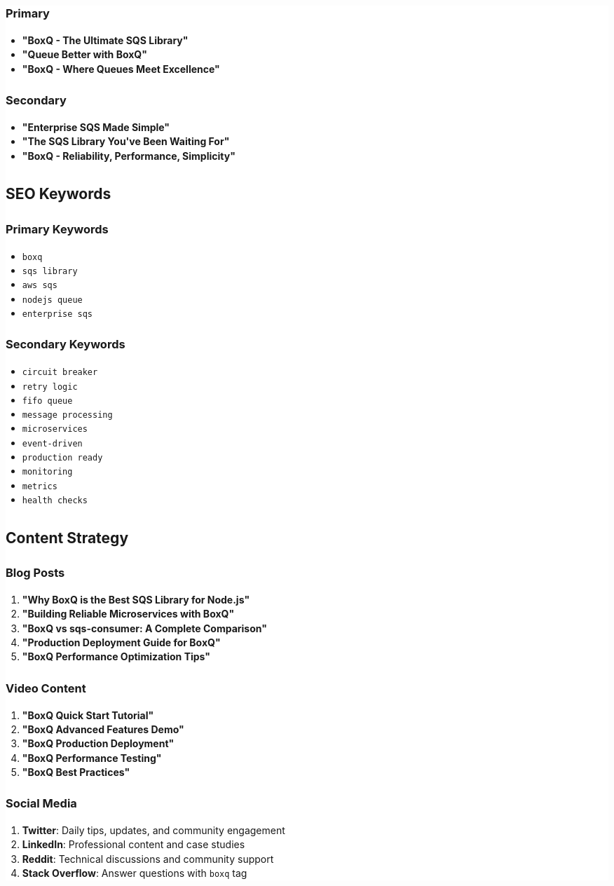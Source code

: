 ### Primary
- **"BoxQ - The Ultimate SQS Library"**
- **"Queue Better with BoxQ"**
- **"BoxQ - Where Queues Meet Excellence"**

### Secondary
- **"Enterprise SQS Made Simple"**
- **"The SQS Library You've Been Waiting For"**
- **"BoxQ - Reliability, Performance, Simplicity"**

## SEO Keywords

### Primary Keywords
- `boxq`
- `sqs library`
- `aws sqs`
- `nodejs queue`
- `enterprise sqs`

### Secondary Keywords
- `circuit breaker`
- `retry logic`
- `fifo queue`
- `message processing`
- `microservices`
- `event-driven`
- `production ready`
- `monitoring`
- `metrics`
- `health checks`

## Content Strategy

### Blog Posts
1. **"Why BoxQ is the Best SQS Library for Node.js"**
2. **"Building Reliable Microservices with BoxQ"**
3. **"BoxQ vs sqs-consumer: A Complete Comparison"**
4. **"Production Deployment Guide for BoxQ"**
5. **"BoxQ Performance Optimization Tips"**

### Video Content
1. **"BoxQ Quick Start Tutorial"**
2. **"BoxQ Advanced Features Demo"**
3. **"BoxQ Production Deployment"**
4. **"BoxQ Performance Testing"**
5. **"BoxQ Best Practices"**

### Social Media
1. **Twitter**: Daily tips, updates, and community engagement
2. **LinkedIn**: Professional content and case studies
3. **Reddit**: Technical discussions and community support
4. **Stack Overflow**: Answer questions with `boxq` tag
